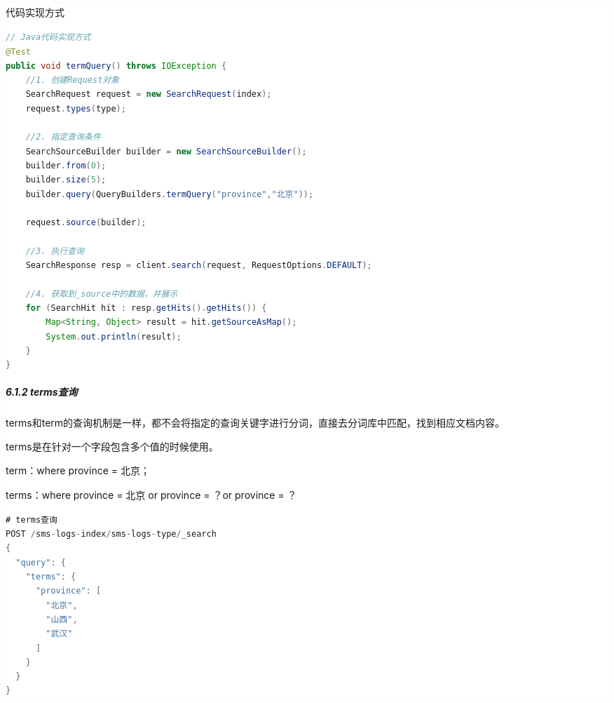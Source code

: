 代码实现方式

```java
// Java代码实现方式
@Test
public void termQuery() throws IOException {
    //1. 创建Request对象
    SearchRequest request = new SearchRequest(index);
    request.types(type);

    //2. 指定查询条件
    SearchSourceBuilder builder = new SearchSourceBuilder();
    builder.from(0);
    builder.size(5);
    builder.query(QueryBuilders.termQuery("province","北京"));

    request.source(builder);

    //3. 执行查询
    SearchResponse resp = client.search(request, RequestOptions.DEFAULT);

    //4. 获取到_source中的数据，并展示
    for (SearchHit hit : resp.getHits().getHits()) {
        Map<String, Object> result = hit.getSourceAsMap();
        System.out.println(result);
    }
}
```

##### 6.1.2 terms查询

terms和term的查询机制是一样，都不会将指定的查询关键字进行分词，直接去分词库中匹配，找到相应文档内容。

terms是在针对一个字段包含多个值的时候使用。

term：where province = 北京；

terms：where province = 北京 or province = ？or province = ？



```java
# terms查询
POST /sms-logs-index/sms-logs-type/_search
{
  "query": {
    "terms": {
      "province": [
        "北京",
        "山西",
        "武汉"
      ]
    }
  }
}
```
